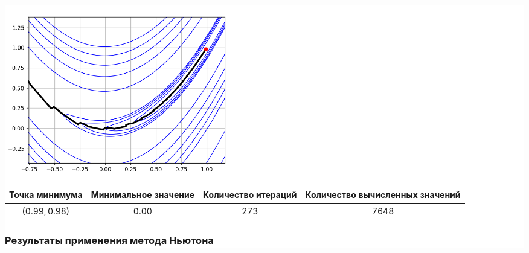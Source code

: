   <img src="figures/conjugate_gradient.png" alt="conjugate_gradient" width=400 />
</p>    

| Точка минимума | Минимальное значение | Количество итераций | Количество вычисленных значений|
| :---: | :---: | :---: | :---: |
| $(0.99, 0.98)$ | $0.00$ | $273$ | $7648$ |

### Результаты применения метода Ньютона

<p align="center">